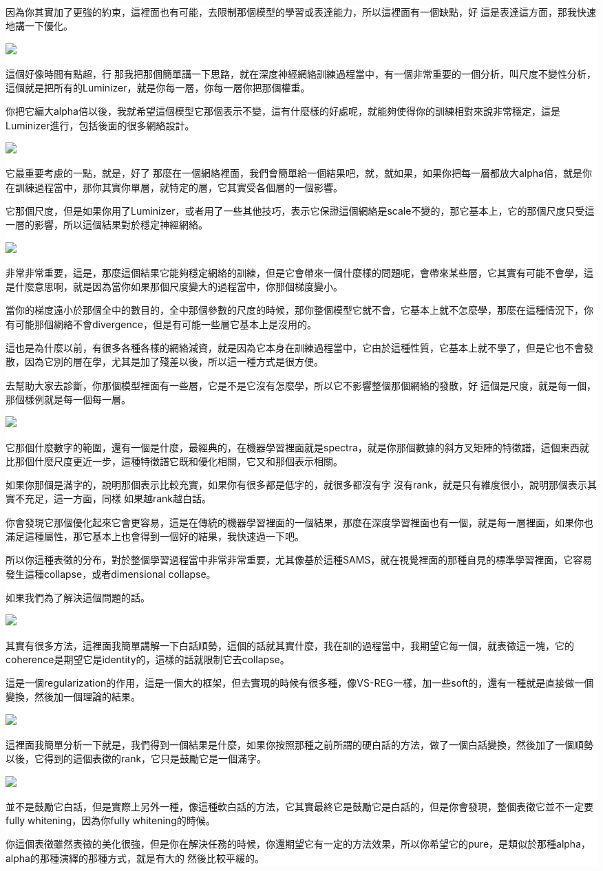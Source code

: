 因為你其實加了更強的約束，這裡面也有可能，去限制那個模型的學習或表達能力，所以這裡面有一個缺點，好 這是表達這方面，那我快速地講一下優化。



![](https://gitee.com/OpenDocCN/dsai-notes-pt2-zh/raw/master/docs/baai24/img/e6213f966f9600e50f6acb4b99db4ef0_19.png)

這個好像時間有點超，行 那我把那個簡單講一下思路，就在深度神經網絡訓練過程當中，有一個非常重要的一個分析，叫尺度不變性分析，這個就是把所有的Luminizer，就是你每一層，你每一層你把那個權重。

你把它編大alpha倍以後，我就希望這個模型它那個表示不變，這有什麼樣的好處呢，就能夠使得你的訓練相對來說非常穩定，這是Luminizer進行，包括後面的很多網絡設計。



![](https://gitee.com/OpenDocCN/dsai-notes-pt2-zh/raw/master/docs/baai24/img/e6213f966f9600e50f6acb4b99db4ef0_21.png)

它最重要考慮的一點，就是，好了 那麼在一個網絡裡面，我們會簡單給一個結果吧，就，就如果，如果你把每一層都放大alpha倍，就是你在訓練過程當中，那你其實你單層，就特定的層，它其實受各個層的一個影響。

它那個尺度，但是如果你用了Luminizer，或者用了一些其他技巧，表示它保證這個網絡是scale不變的，那它基本上，它的那個尺度只受這一層的影響，所以這個結果對於穩定神經網絡。



![](https://gitee.com/OpenDocCN/dsai-notes-pt2-zh/raw/master/docs/baai24/img/e6213f966f9600e50f6acb4b99db4ef0_23.png)

非常非常重要，這是，那麼這個結果它能夠穩定網絡的訓練，但是它會帶來一個什麼樣的問題呢，會帶來某些層，它其實有可能不會學，這是什麼意思啊，就是因為當你如果那個尺度變大的過程當中，你那個梯度變小。

當你的梯度遠小於那個全中的數目的，全中那個參數的尺度的時候，那你整個模型它就不會，它基本上就不怎麼學，那麼在這種情況下，你有可能那個網絡不會divergence，但是有可能一些層它基本上是沒用的。

這也是為什麼以前，有很多各種各樣的網絡減資，就是因為它本身在訓練過程當中，它由於這種性質，它基本上就不學了，但是它也不會發散，因為它別的層在學，尤其是加了殘差以後，所以這一種方式是很方便。

去幫助大家去診斷，你那個模型裡面有一些層，它是不是它沒有怎麼學，所以它不影響整個那個網絡的發散，好 這個是尺度，就是每一個，那個樣例就是每一個每一層。



![](https://gitee.com/OpenDocCN/dsai-notes-pt2-zh/raw/master/docs/baai24/img/e6213f966f9600e50f6acb4b99db4ef0_25.png)

它那個什麼數字的範圍，還有一個是什麼，最經典的，在機器學習裡面就是spectra，就是你那個數據的斜方叉矩陣的特徵譜，這個東西就比那個什麼尺度更近一步，這種特徵譜它既和優化相關，它又和那個表示相關。

如果你那個是滿字的，說明那個表示比較充實，如果你有很多都是低字的，就很多都沒有字 沒有rank，就是只有維度很小，說明那個表示其實不充足，這一方面，同樣 如果越rank越白話。

你會發現它那個優化起來它會更容易，這是在傳統的機器學習裡面的一個結果，那麼在深度學習裡面也有一個，就是每一層裡面，如果你也滿足這種屬性，那它基本上也會得到一個好的結果，我快速過一下吧。

所以你這種表徵的分布，對於整個學習過程當中非常非常重要，尤其像基於這種SAMS，就在視覺裡面的那種自見的標準學習裡面，它容易發生這種collapse，或者dimensional collapse。

如果我們為了解決這個問題的話。

![](https://gitee.com/OpenDocCN/dsai-notes-pt2-zh/raw/master/docs/baai24/img/e6213f966f9600e50f6acb4b99db4ef0_27.png)

其實有很多方法，這裡面我簡單講解一下白話順勢，這個的話就其實什麼，我在訓的過程當中，我期望它每一個，就表徵這一塊，它的coherence是期望它是identity的，這樣的話就限制它去collapse。

這是一個regularization的作用，這是一個大的框架，但去實現的時候有很多種，像VS-REG一樣，加一些soft的，還有一種就是直接做一個變換，然後加一個理論的結果。



![](https://gitee.com/OpenDocCN/dsai-notes-pt2-zh/raw/master/docs/baai24/img/e6213f966f9600e50f6acb4b99db4ef0_29.png)

這裡面我簡單分析一下就是，我們得到一個結果是什麼，如果你按照那種之前所謂的硬白話的方法，做了一個白話變換，然後加了一個順勢以後，它得到的這個表徵的rank，它只是鼓勵它是一個滿字。



![](https://gitee.com/OpenDocCN/dsai-notes-pt2-zh/raw/master/docs/baai24/img/e6213f966f9600e50f6acb4b99db4ef0_31.png)

並不是鼓勵它白話，但是實際上另外一種，像這種軟白話的方法，它其實最終它是鼓勵它是白話的，但是你會發現，整個表徵它並不一定要fully whitening，因為你fully whitening的時候。

你這個表徵雖然表徵的美化很強，但是你在解決任務的時候，你還期望它有一定的方法效果，所以你希望它的pure，是類似於那種alpha，alpha的那種演繹的那種方式，就是有大的 然後比較平緩的。

